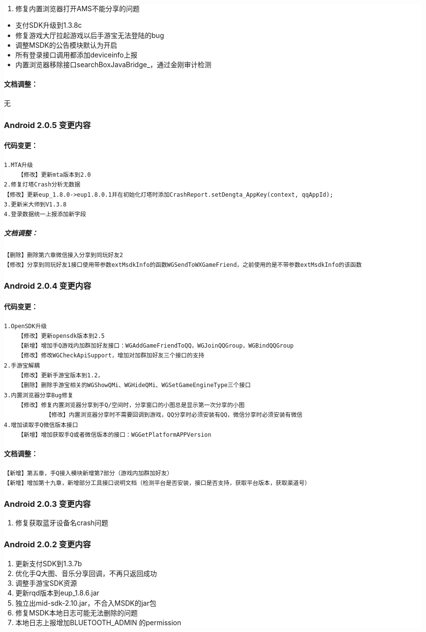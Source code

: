 1. 修复内置浏览器打开AMS不能分享的问题
- 支付SDK升级到1.3.8c
- 修复游戏大厅拉起游戏以后手游宝无法登陆的bug
- 调整MSDK的公告模块默认为开启	
- 所有登录接口调用都添加deviceinfo上报
- 内置浏览器移除接口searchBoxJavaBridge_，通过金刚审计检测

#### 文档调整：
无
### Android 2.0.5 变更内容
#### 代码变更：
    1.MTA升级
        【修改】更新mta版本到2.0
    2.修复灯塔Crash分析无数据
	【修改】更新eup_1.8.0->eup1.8.0.1并在初始化灯塔时添加CrashReport.setDengta_AppKey(context, qqAppId);
    3.更新米大师到V1.3.8
    4.登录数据统一上报添加新字段		
 
##### 文档调整：
	【删除】删除第六章微信接入分享到同玩好友2
    【修改】分享到同玩好友1接口使用带参数extMsdkInfo的函数WGSendToWXGameFriend，之前使用的是不带参数extMsdkInfo的该函数
        
### Android 2.0.4 变更内容
#### 代码变更：
    1.OpenSDK升级
		【修改】更新opensdk版本到2.5
		【新增】增加手Q游戏内加群加好友接口：WGAddGameFriendToQQ，WGJoinQQGroup，WGBindQQGroup
		【修改】修改WGCheckApiSupport，增加对加群加好友三个接口的支持
    2.手游宝解耦
		【修改】更新手游宝版本到1.2，
		【删除】删除手游宝相关的WGShowQMi、WGHideQMi、WGSetGameEngineType三个接口
    3.内置浏览器分享Bug修复
		【修改】修复内置浏览器分享到手Q/空间时，分享窗口的小图总是显示第一次分享的小图
                【修改】内置浏览器分享时不需要回调到游戏，QQ分享时必须安装有QQ，微信分享时必须安装有微信
    4.增加读取手Q微信版本接口
		【新增】增加获取手Q或者微信版本的接口：WGGetPlatformAPPVersion
#### 文档调整：
	【新增】第五章，手Q接入模块新增第7部分（游戏内加群加好友）
	【新增】增加第十九章，新增部分工具接口说明文档（检测平台是否安装，接口是否支持，获取平台版本，获取渠道号）
	
### Android 2.0.3 变更内容
1. 修复获取蓝牙设备名crash问题

### Android 2.0.2 变更内容
1. 更新支付SDK到1.3.7b
2. 优化手Q大图、音乐分享回调，不再只返回成功
3. 调整手游宝SDK资源
4. 更新rqd版本到eup_1.8.6.jar
5. 独立出mid-sdk-2.10.jar，不合入MSDK的jar包
6. 修复MSDK本地日志可能无法删除的问题
7. 本地日志上报增加BLUETOOTH_ADMIN 的permission

